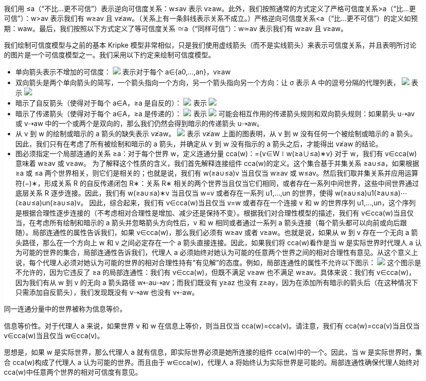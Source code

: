 我们用 ≤a（“不比...更不可信”）表示逆向可信度关系：w≤av 表示 v≥aw。此外，我们按照通常的方式定义了严格可信度关系>a（“比...更可信”）：w>av 表示我们有 w≥av 且 v≱aw。（关系上有一条斜线表示关系不成立。）严格逆向可信度关系<a（“比...更不可信”）的定义如预期：waw。最后，我们按照以下方式定义了等可信度关系 ≃a（“同样可信”）：w≃av 表示我们有 w≥av 且 v≥aw。

我们绘制可信度模型与之前的基本 Kripke 模型非常相似，只是我们使用虚线箭头（而不是实线箭头）来表示可信度关系，并且表明所讨论的图片是一个可信度模型之一。我们采用以下约定来绘制可信度模型。

* 单向箭头表示不增加的可信度：
  ![](https://plato.stanford.edu/entries/dynamic-epistemic/figure-plaus-conf-1way.jpg)
  表示对于每个 a∈{a0,…,an}，v≥aw
* 双向箭头是两个单向箭头的简写，一个箭头指向一个方向，另一个箭头指向另一个方向：让 σ 表示 A 中的逗号分隔的代理列表，
  ![](https://plato.stanford.edu/entries/dynamic-epistemic/figure-plaus-conf-2way1.jpg)
  表示
  ![](https://plato.stanford.edu/entries/dynamic-epistemic/figure-plaus-conf-2way2.jpg)
* 暗示了自反箭头（使得对于每个 a∈A，≥a 是自反的）：
  ![](https://plato.stanford.edu/entries/dynamic-epistemic/figure-plaus-conf-reflex1.jpg)
  表示
  ![](https://plato.stanford.edu/entries/dynamic-epistemic/figure-plaus-conf-reflex2.jpg)
* 暗示了传递箭头（使得对于每个 a∈A，≥a 是传递的）：
  ![](https://plato.stanford.edu/entries/dynamic-epistemic/figure-plaus-conf-trans1.jpg)
  表示
  ![](https://plato.stanford.edu/entries/dynamic-epistemic/figure-plaus-conf-trans2.jpg)
  可能会相互作用的传递箭头规则和双向箭头规则：如果箭头 u⇢av 或 v⇢aw 中的一个或两个是双向的，那么我们仍然会得到暗示的传递箭头 u⇢aw。
* 从 v 到 w 的绘制或暗示的 a 箭头的缺失表示 v≱aw。
  ![](https://plato.stanford.edu/entries/dynamic-epistemic/figure-plaus-conf-absence.jpg)
  表示 v≱aw
  上面的图表明，从 v 到 w 没有任何一个被绘制或暗示的 a 箭头。因此，我们只有在考虑了所有被绘制和暗示的 a 箭头，并确定从 v 到 w 没有指示的 a 箭头之后，才能得出 v≱aw 的结论。
* 图必须指定一个局部连通的关系 ≥a：对于每个世界 w，定义连通分量 cca(w)：={v∈W∣w(≥a∪≤a)∗v}
  对于 w，我们有 v∈cca(w)意味着 w≥av 或 v≥aw。
  为了解释这个性质的含义，我们首先解释连接组件 cca(w)的定义。这个集合基于并集关系 ≥a∪≤a，如果根据 ≥a 或 ≤a 两个世界相关，则它们是相关的；也就是说，我们有 w(≥a∪≤a)v 当且仅当 w≥av 或 w≤av。然后我们取并集关系并应用运算符(−)∗，形成关系 R 的自反传递闭包 R∗：关系 R∗ 相关的两个世界当且仅当它们相同，或者存在一系列中间世界，这些中间世界通过底层关系 R 逐步连接。因此，我们有 w(≥a∪≤a)∗v 当且仅当 w=v 或者存在一系列 u1,…,un 的世界，使得 w(≥a∪≤a)u1(≥a∪≤a)⋯(≥a∪≤a)un(≥a∪≤a)v。
  因此，综合起来，我们有 v∈cca(w)当且仅当 v=w 或者存在一个连接 v 和 w 的世界序列 u1,…,un，这个序列是根据合理性逐步连接的（不考虑相对合理性是增加、减少还是保持不变）。根据我们对合理性模型的描述，我们有 v∈cca(w)当且仅当，在考虑所有绘制和暗示的 a 箭头并忽略箭头方向性后，v 和 w 相同或者通过一系列 a 箭头连接（每个箭头都可以向前或向后跟随）。局部连通性的属性告诉我们，如果 v∈cca(w)，那么我们必须有 w≥av 或者 v≥aw。也就是说，如果从 w 到 v 存在一个无向 a 箭头路径，那么在一个方向上 w 和 v 之间必定存在一个 a 箭头直接连接。因此，如果我们将 cca(w)看作是当 w 是实际世界时代理人 a 认为可能的世界的集合，局部连通性告诉我们，代理人 a 必须始终对她认为可能的任意两个世界之间的相对合理性有意见。从这个意义上说，每个代理人必须对她认为可能的世界的相对合理性持有“有见解”的态度。例如，局部连通性的属性不允许以下图示：
  ![](https://plato.stanford.edu/entries/dynamic-epistemic/figure-plaus-conf-lconnect.jpg)
  这个图示是不允许的，因为它违反了 ≥a 的局部连通性：我们有 v∈cca(w)，但既不满足 v≥aw 也不满足 w≥av。具体来说：我们有 v∈cca(w)，因为我们有从 w 到 v 的无向 a 箭头路径 w⇠au⇢av；而我们既没有 y≥az 也没有 z≥ay，因为在添加所有暗示的箭头后（在这种情况下只需添加自反箭头），我们发现既没有 v⇢aw 也没有 v⇠aw。

同一连通分量中的世界被称为信息等价。

信息等价性。对于代理人 a 来说，如果世界 v 和 w 在信息上等价，则当且仅当 cca(w)=cca(v)。请注意，我们有 cca(w)=cca(v)当且仅当 v∈cca(w)当且仅当 w∈cca(v)。

思想是，如果 w 是实际世界，那么代理人 a 就有信息，即实际世界必须是她所连接的组件 cca(w)中的一个。因此，当 w 是实际世界时，集合 cca(w)构成了代理人 a 认为可能的世界。而且由于 w∈cca(w)，代理人 a 将始终认为实际世界是可能的。局部连通性确保代理人始终对 cca(w)中任意两个世界的相对可信度有意见。
